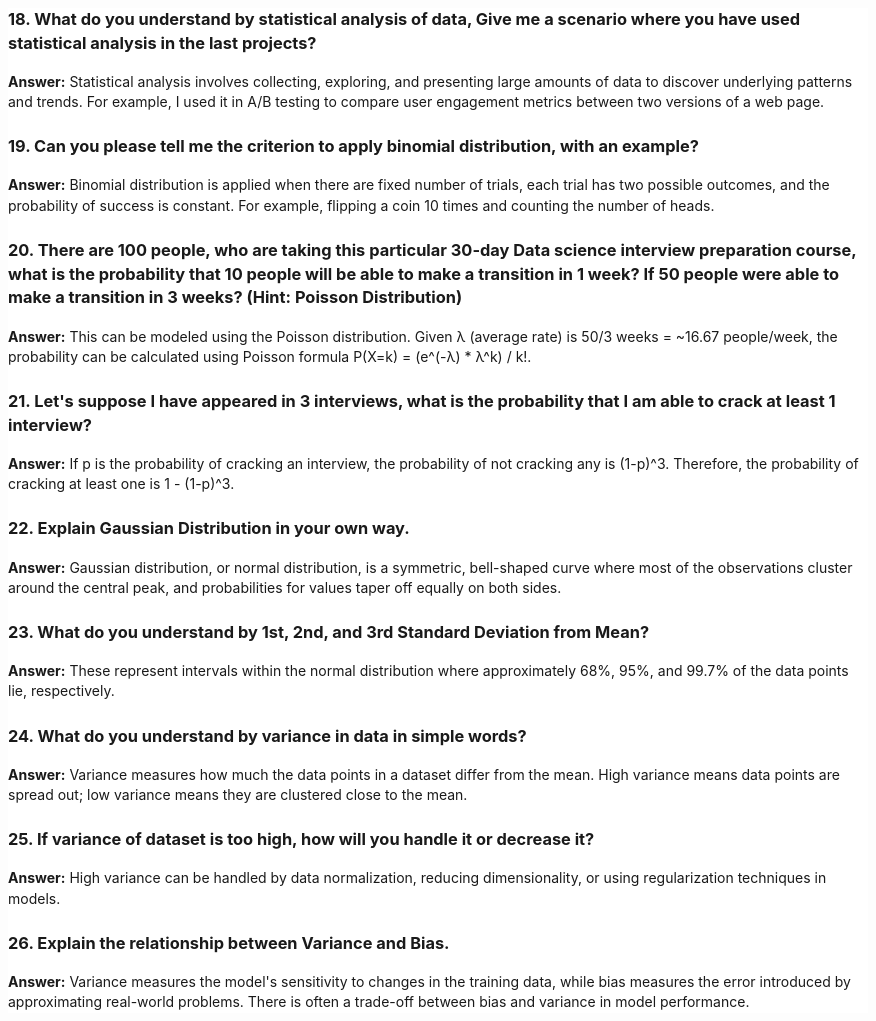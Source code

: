### 18. What do you understand by statistical analysis of data, Give me a scenario where you have used statistical analysis in the last projects?
**Answer:** Statistical analysis involves collecting, exploring, and presenting large amounts of data to discover underlying patterns and trends. For example, I used it in A/B testing to compare user engagement metrics between two versions of a web page.

### 19. Can you please tell me the criterion to apply binomial distribution, with an example?
**Answer:** Binomial distribution is applied when there are fixed number of trials, each trial has two possible outcomes, and the probability of success is constant. For example, flipping a coin 10 times and counting the number of heads.

### 20. There are 100 people, who are taking this particular 30-day Data science interview preparation course, what is the probability that 10 people will be able to make a transition in 1 week? If 50 people were able to make a transition in 3 weeks? (Hint: Poisson Distribution)
**Answer:** This can be modeled using the Poisson distribution. Given λ (average rate) is 50/3 weeks = ~16.67 people/week, the probability can be calculated using Poisson formula P(X=k) = (e^(-λ) * λ^k) / k!.

### 21. Let's suppose I have appeared in 3 interviews, what is the probability that I am able to crack at least 1 interview?
**Answer:** If p is the probability of cracking an interview, the probability of not cracking any is (1-p)^3. Therefore, the probability of cracking at least one is 1 - (1-p)^3.

### 22. Explain Gaussian Distribution in your own way.
**Answer:** Gaussian distribution, or normal distribution, is a symmetric, bell-shaped curve where most of the observations cluster around the central peak, and probabilities for values taper off equally on both sides.

### 23. What do you understand by 1st, 2nd, and 3rd Standard Deviation from Mean?
**Answer:** These represent intervals within the normal distribution where approximately 68%, 95%, and 99.7% of the data points lie, respectively.

### 24. What do you understand by variance in data in simple words?
**Answer:** Variance measures how much the data points in a dataset differ from the mean. High variance means data points are spread out; low variance means they are clustered close to the mean.

### 25. If variance of dataset is too high, how will you handle it or decrease it?
**Answer:** High variance can be handled by data normalization, reducing dimensionality, or using regularization techniques in models.

### 26. Explain the relationship between Variance and Bias.
**Answer:** Variance measures the model's sensitivity to changes in the training data, while bias measures the error introduced by approximating real-world problems. There is often a trade-off between bias and variance in model performance.
